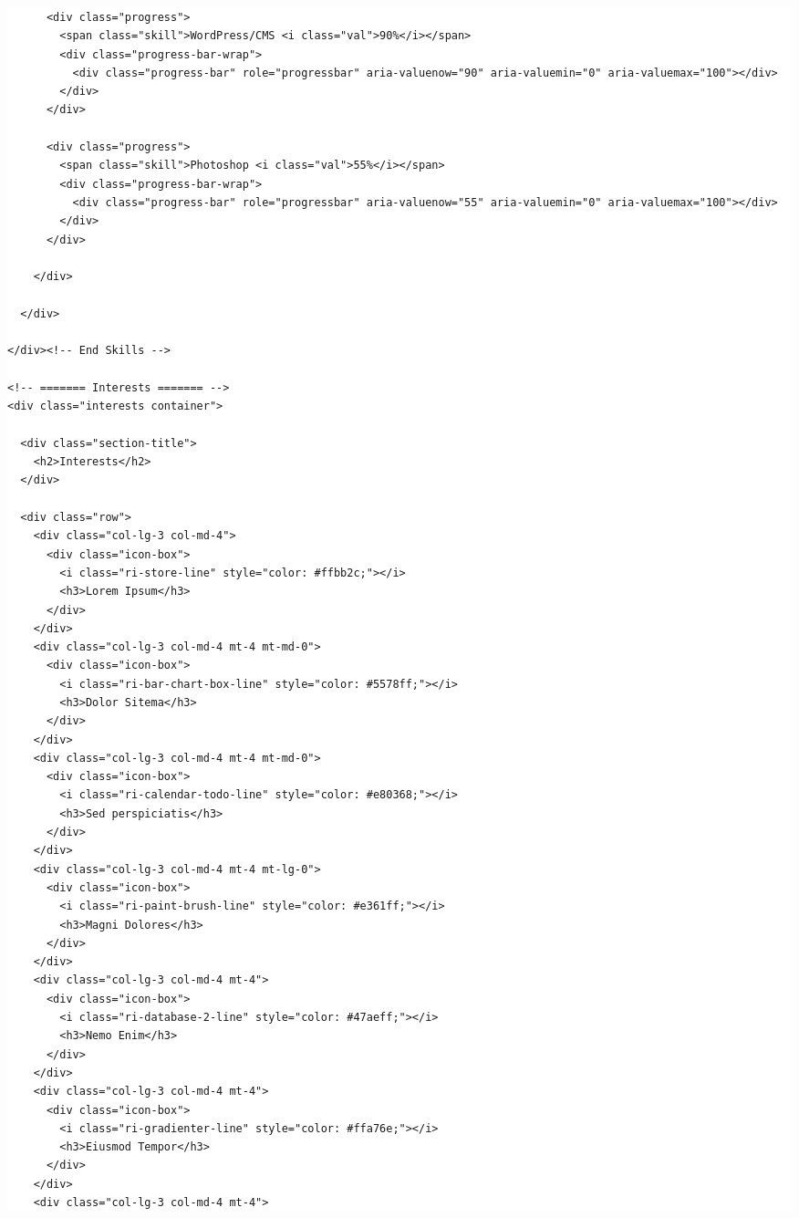           <div class="progress">
            <span class="skill">WordPress/CMS <i class="val">90%</i></span>
            <div class="progress-bar-wrap">
              <div class="progress-bar" role="progressbar" aria-valuenow="90" aria-valuemin="0" aria-valuemax="100"></div>
            </div>
          </div>

          <div class="progress">
            <span class="skill">Photoshop <i class="val">55%</i></span>
            <div class="progress-bar-wrap">
              <div class="progress-bar" role="progressbar" aria-valuenow="55" aria-valuemin="0" aria-valuemax="100"></div>
            </div>
          </div>

        </div>

      </div>

    </div><!-- End Skills -->

    <!-- ======= Interests ======= -->
    <div class="interests container">

      <div class="section-title">
        <h2>Interests</h2>
      </div>

      <div class="row">
        <div class="col-lg-3 col-md-4">
          <div class="icon-box">
            <i class="ri-store-line" style="color: #ffbb2c;"></i>
            <h3>Lorem Ipsum</h3>
          </div>
        </div>
        <div class="col-lg-3 col-md-4 mt-4 mt-md-0">
          <div class="icon-box">
            <i class="ri-bar-chart-box-line" style="color: #5578ff;"></i>
            <h3>Dolor Sitema</h3>
          </div>
        </div>
        <div class="col-lg-3 col-md-4 mt-4 mt-md-0">
          <div class="icon-box">
            <i class="ri-calendar-todo-line" style="color: #e80368;"></i>
            <h3>Sed perspiciatis</h3>
          </div>
        </div>
        <div class="col-lg-3 col-md-4 mt-4 mt-lg-0">
          <div class="icon-box">
            <i class="ri-paint-brush-line" style="color: #e361ff;"></i>
            <h3>Magni Dolores</h3>
          </div>
        </div>
        <div class="col-lg-3 col-md-4 mt-4">
          <div class="icon-box">
            <i class="ri-database-2-line" style="color: #47aeff;"></i>
            <h3>Nemo Enim</h3>
          </div>
        </div>
        <div class="col-lg-3 col-md-4 mt-4">
          <div class="icon-box">
            <i class="ri-gradienter-line" style="color: #ffa76e;"></i>
            <h3>Eiusmod Tempor</h3>
          </div>
        </div>
        <div class="col-lg-3 col-md-4 mt-4">